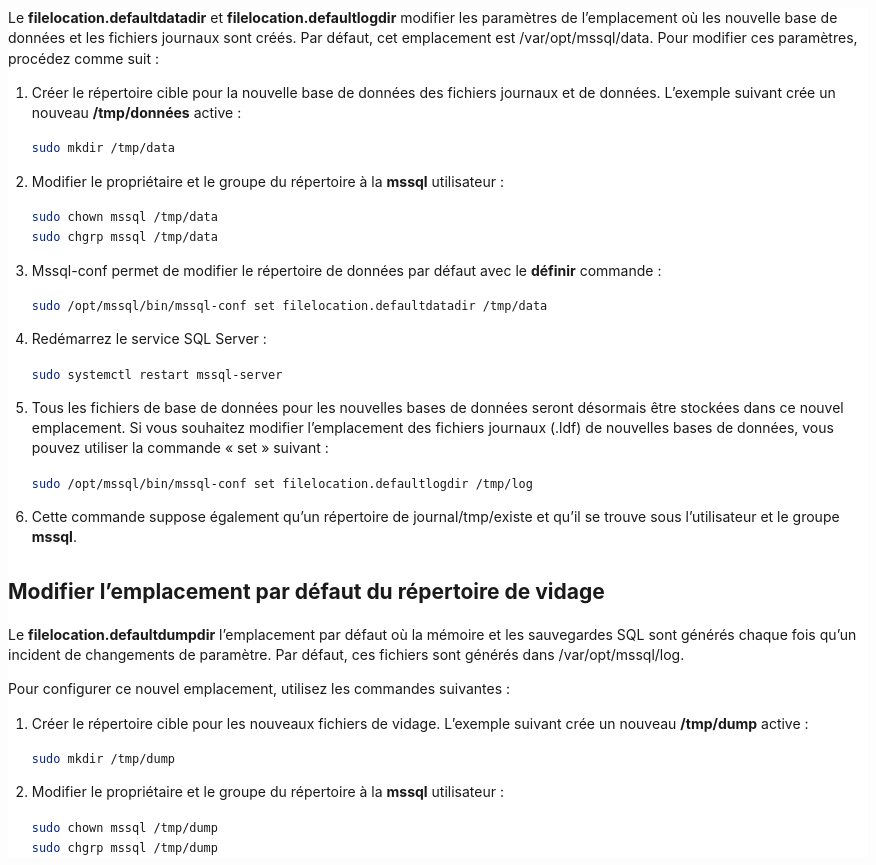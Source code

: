 Le **filelocation.defaultdatadir** et **filelocation.defaultlogdir** modifier les paramètres de l’emplacement où les nouvelle base de données et les fichiers journaux sont créés. Par défaut, cet emplacement est /var/opt/mssql/data. Pour modifier ces paramètres, procédez comme suit :

1. Créer le répertoire cible pour la nouvelle base de données des fichiers journaux et de données. L’exemple suivant crée un nouveau **/tmp/données** active :

   ```bash
   sudo mkdir /tmp/data
   ```

1. Modifier le propriétaire et le groupe du répertoire à la **mssql** utilisateur :

   ```bash
   sudo chown mssql /tmp/data
   sudo chgrp mssql /tmp/data
   ```

1. Mssql-conf permet de modifier le répertoire de données par défaut avec le **définir** commande :

   ```bash
   sudo /opt/mssql/bin/mssql-conf set filelocation.defaultdatadir /tmp/data
   ```

1. Redémarrez le service SQL Server :

   ```bash
   sudo systemctl restart mssql-server
   ```

1. Tous les fichiers de base de données pour les nouvelles bases de données seront désormais être stockées dans ce nouvel emplacement. Si vous souhaitez modifier l’emplacement des fichiers journaux (.ldf) de nouvelles bases de données, vous pouvez utiliser la commande « set » suivant :

   ```bash
   sudo /opt/mssql/bin/mssql-conf set filelocation.defaultlogdir /tmp/log
   ```

1. Cette commande suppose également qu’un répertoire de journal/tmp/existe et qu’il se trouve sous l’utilisateur et le groupe **mssql**.

## <a id="dumpdir"></a>Modifier l’emplacement par défaut du répertoire de vidage

Le **filelocation.defaultdumpdir** l’emplacement par défaut où la mémoire et les sauvegardes SQL sont générés chaque fois qu’un incident de changements de paramètre. Par défaut, ces fichiers sont générés dans /var/opt/mssql/log.

Pour configurer ce nouvel emplacement, utilisez les commandes suivantes :

1. Créer le répertoire cible pour les nouveaux fichiers de vidage. L’exemple suivant crée un nouveau **/tmp/dump** active :

   ```bash
   sudo mkdir /tmp/dump
   ```

1. Modifier le propriétaire et le groupe du répertoire à la **mssql** utilisateur :

   ```bash
   sudo chown mssql /tmp/dump
   sudo chgrp mssql /tmp/dump
   ```
